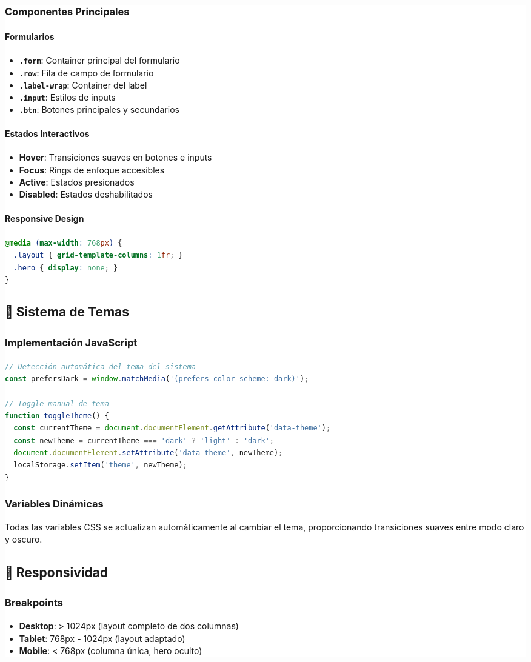 ### Componentes Principales

#### Formularios
- **`.form`**: Container principal del formulario
- **`.row`**: Fila de campo de formulario
- **`.label-wrap`**: Container del label
- **`.input`**: Estilos de inputs
- **`.btn`**: Botones principales y secundarios

#### Estados Interactivos
- **Hover**: Transiciones suaves en botones e inputs
- **Focus**: Rings de enfoque accesibles
- **Active**: Estados presionados
- **Disabled**: Estados deshabilitados

#### Responsive Design
```css
@media (max-width: 768px) {
  .layout { grid-template-columns: 1fr; }
  .hero { display: none; }
}
```

## 🌙 Sistema de Temas

### Implementación JavaScript
```javascript
// Detección automática del tema del sistema
const prefersDark = window.matchMedia('(prefers-color-scheme: dark)');

// Toggle manual de tema
function toggleTheme() {
  const currentTheme = document.documentElement.getAttribute('data-theme');
  const newTheme = currentTheme === 'dark' ? 'light' : 'dark';
  document.documentElement.setAttribute('data-theme', newTheme);
  localStorage.setItem('theme', newTheme);
}
```

### Variables Dinámicas
Todas las variables CSS se actualizan automáticamente al cambiar el tema, proporcionando transiciones suaves entre modo claro y oscuro.

## 📱 Responsividad

### Breakpoints
- **Desktop**: > 1024px (layout completo de dos columnas)
- **Tablet**: 768px - 1024px (layout adaptado)
- **Mobile**: < 768px (columna única, hero oculto)
